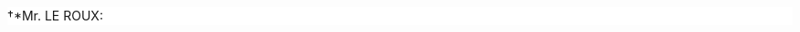</speech>

<speech by="#le_roux">

<from>&#x2020;*Mr. <person refersTo="hansard_za">LE ROUX</person>:</from>

